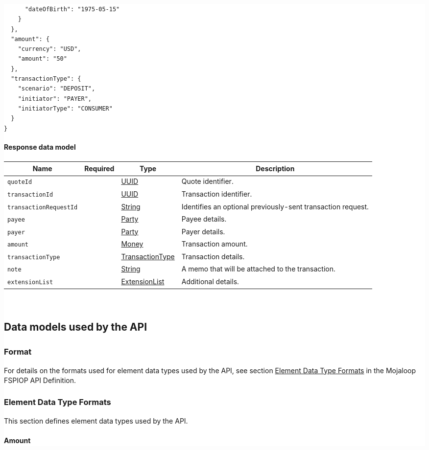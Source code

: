 ```
      "dateOfBirth": "1975-05-15"
    }
  },
  "amount": {
    "currency": "USD",
    "amount": "50"
  },
  "transactionType": {
    "scenario": "DEPOSIT",
    "initiator": "PAYER",
    "initiatorType": "CONSUMER"
  }
}
```

#### Response data model

| Name  | Required  | Type | Description |
|---|---|--|--|
| `quoteId`  |   | [UUID](#uuid) | Quote identifier. |
| `transactionId`  |   | [UUID](#uuid) | Transaction identifier. |
| `transactionRequestId`  |   | [String](#string) | Identifies an optional previously-sent transaction request. |
| `payee`  |   | [Party](#party) | Payee details. |
| `payer`  |   | [Party](#party) | Payer details. |
| `amount`  |   | [Money](#money) | Transaction amount. |
| `transactionType`  |   | [TransactionType](#transactiontype) | Transaction details. |
| `note`  |   | [String](#string) | A memo that will be attached to the transaction. |
| `extensionList`  |   | [ExtensionList](#extensionlist) | Additional details. |

<br />

## Data models used by the API

### Format

For details on the formats used for element data types used by the API, see section [Element Data Type Formats](../fspiop/logical-data-model#element-data-type-formats) in the Mojaloop FSPIOP API Definition.

### Element Data Type Formats

This section defines element data types used by the API.

#### Amount
